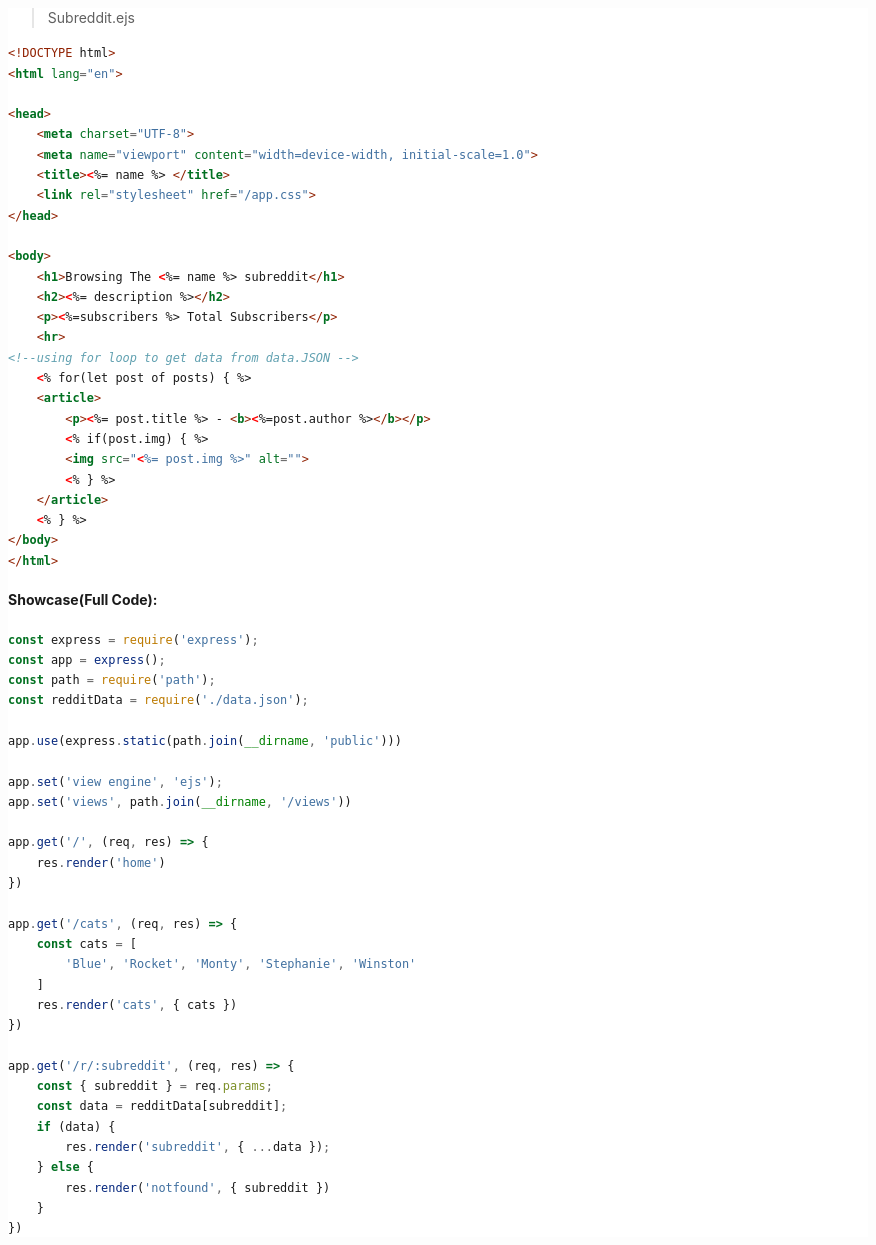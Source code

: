 > Subreddit.ejs

```html
<!DOCTYPE html>
<html lang="en">

<head>
    <meta charset="UTF-8">
    <meta name="viewport" content="width=device-width, initial-scale=1.0">
    <title><%= name %> </title>
    <link rel="stylesheet" href="/app.css">
</head>

<body>
    <h1>Browsing The <%= name %> subreddit</h1>
    <h2><%= description %></h2>
    <p><%=subscribers %> Total Subscribers</p>
    <hr>
<!--using for loop to get data from data.JSON -->
    <% for(let post of posts) { %>
    <article>
        <p><%= post.title %> - <b><%=post.author %></b></p>
        <% if(post.img) { %>
        <img src="<%= post.img %>" alt="">
        <% } %>
    </article>
    <% } %>
</body>
</html>
```

#### Showcase(Full Code):

```javascript
const express = require('express');
const app = express();
const path = require('path');
const redditData = require('./data.json');

app.use(express.static(path.join(__dirname, 'public')))

app.set('view engine', 'ejs');
app.set('views', path.join(__dirname, '/views'))

app.get('/', (req, res) => {
    res.render('home')
})

app.get('/cats', (req, res) => {
    const cats = [
        'Blue', 'Rocket', 'Monty', 'Stephanie', 'Winston'
    ]
    res.render('cats', { cats })
})

app.get('/r/:subreddit', (req, res) => {
    const { subreddit } = req.params;
    const data = redditData[subreddit];
    if (data) {
        res.render('subreddit', { ...data });
    } else {
        res.render('notfound', { subreddit })
    }
})

```
